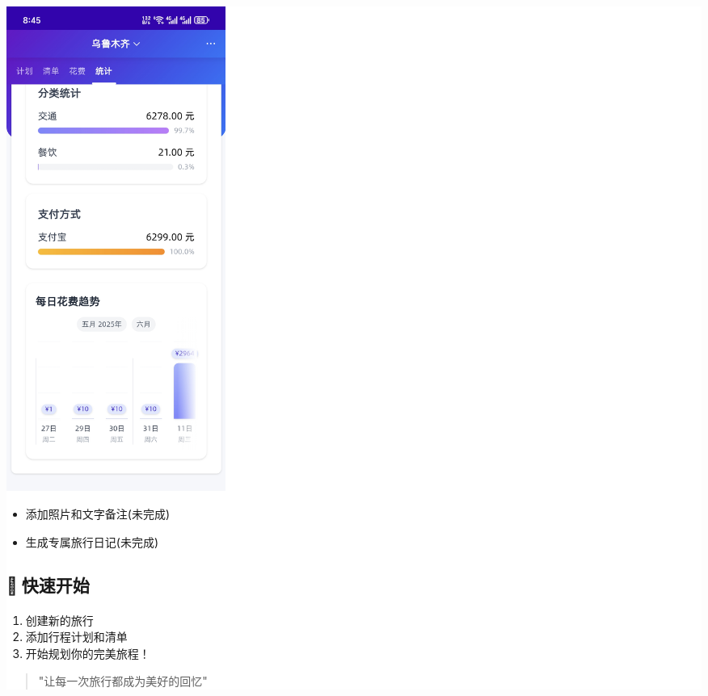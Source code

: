 <img src="./docs/images/travel-stats4.jpg" height="600" />

- 添加照片和文字备注(未完成)

- 生成专属旅行日记(未完成)

## 🚀 快速开始

1. 创建新的旅行
2. 添加行程计划和清单
3. 开始规划你的完美旅程！

> "让每一次旅行都成为美好的回忆"
